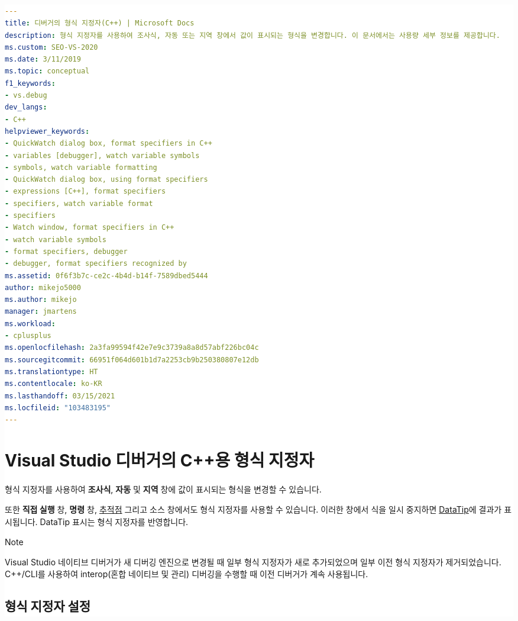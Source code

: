 ```yaml
---
title: 디버거의 형식 지정자(C++) | Microsoft Docs
description: 형식 지정자를 사용하여 조사식, 자동 또는 지역 창에서 값이 표시되는 형식을 변경합니다. 이 문서에서는 사용량 세부 정보를 제공합니다.
ms.custom: SEO-VS-2020
ms.date: 3/11/2019
ms.topic: conceptual
f1_keywords:
- vs.debug
dev_langs:
- C++
helpviewer_keywords:
- QuickWatch dialog box, format specifiers in C++
- variables [debugger], watch variable symbols
- symbols, watch variable formatting
- QuickWatch dialog box, using format specifiers
- expressions [C++], format specifiers
- specifiers, watch variable format
- specifiers
- Watch window, format specifiers in C++
- watch variable symbols
- format specifiers, debugger
- debugger, format specifiers recognized by
ms.assetid: 0f6f3b7c-ce2c-4b4d-b14f-7589dbed5444
author: mikejo5000
ms.author: mikejo
manager: jmartens
ms.workload:
- cplusplus
ms.openlocfilehash: 2a3fa99594f42e7e9c3739a8a8d57abf226bc04c
ms.sourcegitcommit: 66951f064d601b1d7a2253cb9b250380807e12db
ms.translationtype: HT
ms.contentlocale: ko-KR
ms.lasthandoff: 03/15/2021
ms.locfileid: "103483195"
---
```

# <a name="format-specifiers-for-c-in-the-visual-studio-debugger"></a>Visual Studio 디버거의 C++용 형식 지정자

형식 지정자를 사용하여 **조사식**, **자동** 및 **지역** 창에 값이 표시되는 형식을 변경할 수 있습니다.

또한 **직접 실행** 창, **명령** 창, [추적점](../debugger/using-breakpoints.md#BKMK_Print_to_the_Output_window_with_tracepoints) 그리고 소스 창에서도 형식 지정자를 사용할 수 있습니다. 이러한 창에서 식을 일시 중지하면 [DataTip](../debugger/view-data-values-in-data-tips-in-the-code-editor.md)에 결과가 표시됩니다. DataTip 표시는 형식 지정자를 반영합니다.

> [!NOTE]
> Visual Studio 네이티브 디버거가 새 디버깅 엔진으로 변경될 때 일부 형식 지정자가 새로 추가되었으며 일부 이전 형식 지정자가 제거되었습니다. C++/CLI를 사용하여 interop(혼합 네이티브 및 관리) 디버깅을 수행할 때 이전 디버거가 계속 사용됩니다.

## <a name="set-format-specifiers"></a>형식 지정자 설정
